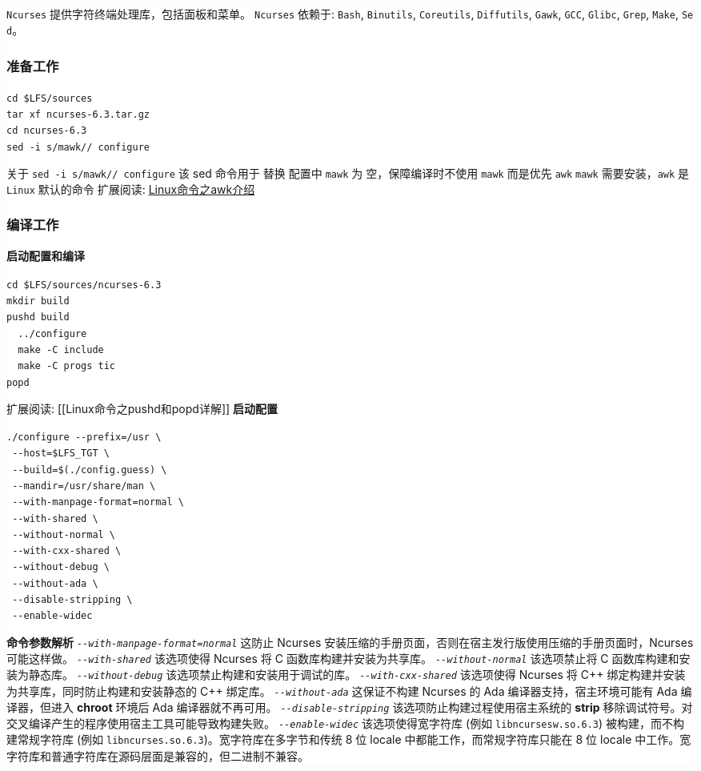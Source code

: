 `Ncurses` 提供字符终端处理库，包括面板和菜单。
`Ncurses` 依赖于: `Bash`, `Binutils`, `Coreutils`, `Diffutils`, `Gawk`, `GCC`, `Glibc`, `Grep`, `Make`, `Sed`。

### 准备工作

~~~Shell
cd $LFS/sources
tar xf ncurses-6.3.tar.gz
cd ncurses-6.3
sed -i s/mawk// configure
~~~
关于  `sed -i s/mawk// configure` 该 sed 命令用于 替换 配置中 `mawk` 为 空，保障编译时不使用 `mawk` 而是优先 `awk`
`mawk` 需要安装，`awk` 是 `Linux` 默认的命令
扩展阅读:  [Linux命令之awk介绍](Linux命令之awk介绍.md)


### 编译工作
**启动配置和编译**
~~~Shell
cd $LFS/sources/ncurses-6.3
mkdir build
pushd build
  ../configure
  make -C include
  make -C progs tic
popd
~~~

扩展阅读: [[Linux命令之pushd和popd详解]]
**启动配置**
~~~Shell
./configure --prefix=/usr \
 --host=$LFS_TGT \
 --build=$(./config.guess) \
 --mandir=/usr/share/man \
 --with-manpage-format=normal \
 --with-shared \
 --without-normal \
 --with-cxx-shared \
 --without-debug \
 --without-ada \
 --disable-stripping \
 --enable-widec
~~~

**命令参数解析**
_`--with-manpage-format=normal`_
这防止 Ncurses 安装压缩的手册页面，否则在宿主发行版使用压缩的手册页面时，Ncurses 可能这样做。
_`--with-shared`_
该选项使得 Ncurses 将 C 函数库构建并安装为共享库。
_`--without-normal`_
该选项禁止将 C 函数库构建和安装为静态库。
_`--without-debug`_
该选项禁止构建和安装用于调试的库。
_`--with-cxx-shared`_
该选项使得 Ncurses 将 C++ 绑定构建并安装为共享库，同时防止构建和安装静态的 C++ 绑定库。
_`--without-ada`_
这保证不构建 Ncurses 的 Ada 编译器支持，宿主环境可能有 Ada 编译器，但进入 **chroot** 环境后 Ada 编译器就不再可用。
_`--disable-stripping`_
该选项防止构建过程使用宿主系统的 **strip** 移除调试符号。对交叉编译产生的程序使用宿主工具可能导致构建失败。
_`--enable-widec`_
该选项使得宽字符库 (例如 `libncursesw.so.6.3`) 被构建，而不构建常规字符库 (例如 `libncurses.so.6.3`)。宽字符库在多字节和传统 8 位 locale 中都能工作，而常规字符库只能在 8 位 locale 中工作。宽字符库和普通字符库在源码层面是兼容的，但二进制不兼容。
